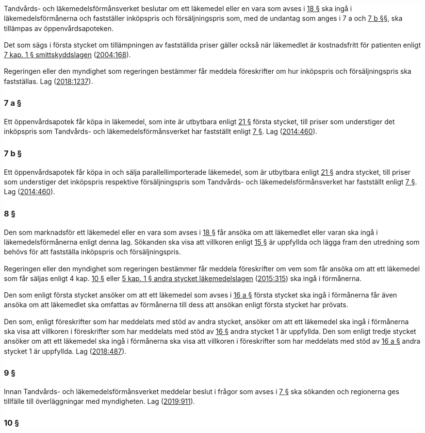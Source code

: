 Tandvårds- och läkemedelsförmånsverket beslutar om ett läkemedel eller en vara som avses i [18 §](#18) ska ingå i läkemedelsförmånerna och fastställer inköpspris och försäljningspris som, med de undantag som anges i 7 a och [7 b §](#7b)§, ska tillämpas av öppenvårdsapoteken.

Det som sägs i första stycket om tillämpningen av fastställda priser gäller också när läkemedlet är kostnadsfritt för patienten enligt [7 kap. 1 § smittskyddslagen](https://selex.se/eli/sfs/2004/168#kap7.1) ([2004:168](https://selex.se/eli/sfs/2004/168)).

Regeringen eller den myndighet som regeringen bestämmer får meddela föreskrifter om hur inköpspris och försäljningspris ska fastställas. Lag ([2018:1237](https://selex.se/eli/sfs/2018/1237)).

### 7 a §

Ett öppenvårdsapotek får köpa in läkemedel, som inte är utbytbara enligt [21 §](#21) första stycket, till priser som understiger det inköpspris som Tandvårds- och läkemedelsförmånsverket har fastställt enligt [7 §](#7). Lag ([2014:460](https://selex.se/eli/sfs/2014/460)).

### 7 b §

Ett öppenvårdsapotek får köpa in och sälja parallellimporterade läkemedel, som är utbytbara enligt [21 §](#21) andra stycket, till priser som understiger det inköpspris respektive försäljningspris som Tandvårds- och läkemedelsförmånsverket har fastställt enligt [7 §](#7). Lag ([2014:460](https://selex.se/eli/sfs/2014/460)).

### 8 §

Den som marknadsför ett läkemedel eller en vara som avses i [18 §](#18) får ansöka om att läkemedlet eller varan ska ingå i läkemedelsförmånerna enligt denna lag. Sökanden ska visa att villkoren enligt [15 §](#15) är uppfyllda och lägga fram den utredning som behövs för att fastställa inköpspris och försäljningspris.

Regeringen eller den myndighet som regeringen bestämmer får meddela föreskrifter om vem som får ansöka om att ett läkemedel som får säljas enligt 4 kap. [10 §](#kap4.10) eller [5 kap. 1 § andra stycket läkemedelslagen](https://selex.se/eli/sfs/2015/315#kap5.1) ([2015:315](https://selex.se/eli/sfs/2015/315)) ska ingå i förmånerna.

Den som enligt första stycket ansöker om att ett läkemedel som avses i [16 a §](#16a) första stycket ska ingå i förmånerna får även ansöka om att läkemedlet ska omfattas av förmånerna till dess att ansökan enligt första stycket har prövats.

Den som, enligt föreskrifter som har meddelats med stöd av andra stycket, ansöker om att ett läkemedel ska ingå i förmånerna ska visa att villkoren i föreskrifter som har meddelats med stöd av [16 §](#16) andra stycket 1 är uppfyllda. Den som enligt tredje stycket ansöker om att ett läkemedel ska ingå i förmånerna ska visa att villkoren i föreskrifter som har meddelats med stöd av [16 a §](#16a) andra stycket 1 är uppfyllda. Lag ([2018:487](https://selex.se/eli/sfs/2018/487)).

### 9 §

Innan Tandvårds- och läkemedelsförmånsverket meddelar beslut i frågor som avses i [7 §](#7) ska sökanden och regionerna ges tillfälle till överläggningar med myndigheten. Lag ([2019:911](https://selex.se/eli/sfs/2019/911)).

### 10 §
